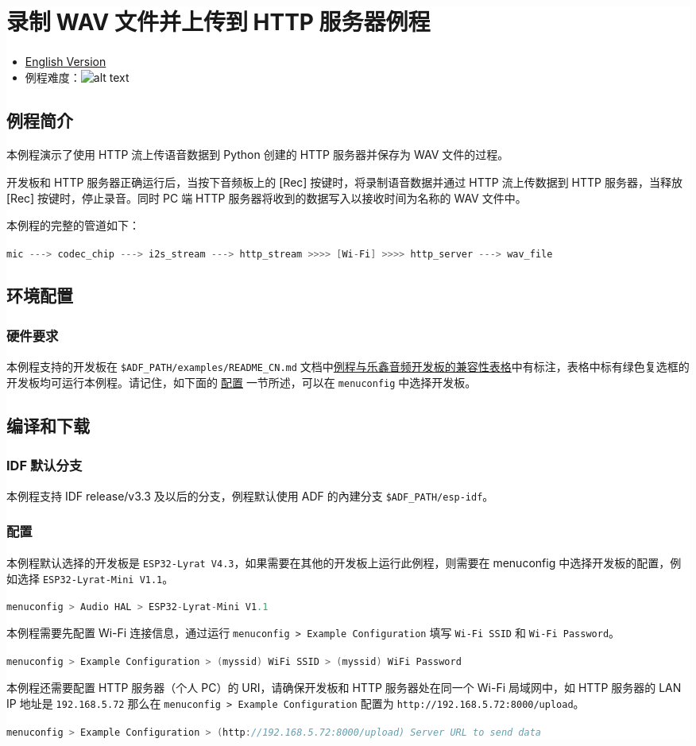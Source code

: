 # 录制 WAV 文件并上传到 HTTP 服务器例程

- [English Version](./README.md)
- 例程难度：![alt text](../../../docs/_static/level_basic.png "初级")


## 例程简介

本例程演示了使用 HTTP 流上传语音数据到 Python 创建的 HTTP 服务器并保存为 WAV 文件的过程。

开发板和 HTTP 服务器正确运行后，当按下音频板上的 [Rec] 按键时，将录制语音数据并通过 HTTP 流上传数据到 HTTP 服务器，当释放 [Rec] 按键时，停止录音。同时 PC 端 HTTP 服务器将收到的数据写入以接收时间为名称的 WAV 文件中。

本例程的完整的管道如下：

```c
mic ---> codec_chip ---> i2s_stream ---> http_stream >>>> [Wi-Fi] >>>> http_server ---> wav_file
```


## 环境配置


### 硬件要求

本例程支持的开发板在 `$ADF_PATH/examples/README_CN.md` 文档中[例程与乐鑫音频开发板的兼容性表格](../../README_CN.md#例程与乐鑫音频开发板的兼容性)中有标注，表格中标有绿色复选框的开发板均可运行本例程。请记住，如下面的 [配置](#配置) 一节所述，可以在 `menuconfig` 中选择开发板。


## 编译和下载


### IDF 默认分支

本例程支持 IDF release/v3.3 及以后的分支，例程默认使用 ADF 的內建分支 `$ADF_PATH/esp-idf`。


### 配置

本例程默认选择的开发板是 `ESP32-Lyrat V4.3`，如果需要在其他的开发板上运行此例程，则需要在 menuconfig 中选择开发板的配置，例如选择 `ESP32-Lyrat-Mini V1.1`。

```c
menuconfig > Audio HAL > ESP32-Lyrat-Mini V1.1
```

本例程需要先配置 Wi-Fi 连接信息，通过运行 `menuconfig > Example Configuration` 填写 `Wi-Fi SSID` 和 `Wi-Fi Password`。

```c
menuconfig > Example Configuration > (myssid) WiFi SSID > (myssid) WiFi Password
```

本例程还需要配置 HTTP 服务器（个人 PC）的 URI，请确保开发板和 HTTP 服务器处在同一个 Wi-Fi 局域网中，如 HTTP 服务器的 LAN IP 地址是 `192.168.5.72` 那么在 `menuconfig > Example Configuration` 配置为 `http://192.168.5.72:8000/upload`。

```c
menuconfig > Example Configuration > (http://192.168.5.72:8000/upload) Server URL to send data
```
